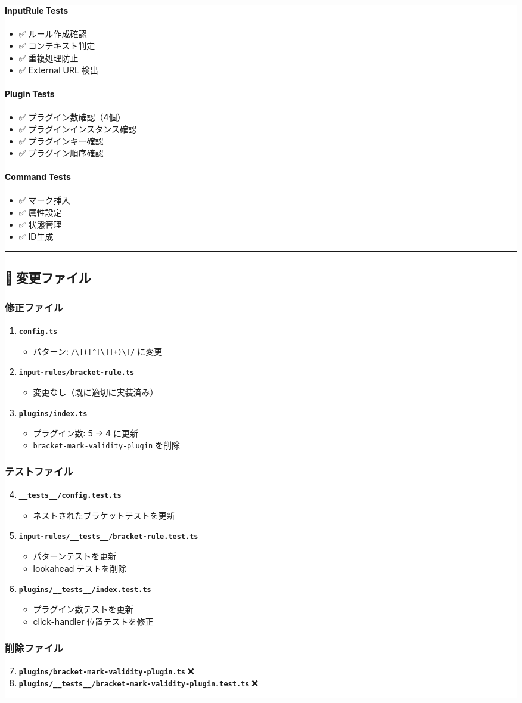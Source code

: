 #### InputRule Tests
- ✅ ルール作成確認
- ✅ コンテキスト判定
- ✅ 重複処理防止
- ✅ External URL 検出

#### Plugin Tests
- ✅ プラグイン数確認（4個）
- ✅ プラグインインスタンス確認
- ✅ プラグインキー確認
- ✅ プラグイン順序確認

#### Command Tests
- ✅ マーク挿入
- ✅ 属性設定
- ✅ 状態管理
- ✅ ID生成

---

## 📁 変更ファイル

### 修正ファイル

1. **`config.ts`**
   - パターン: `/\[([^[\]]+)\]/` に変更

2. **`input-rules/bracket-rule.ts`**
   - 変更なし（既に適切に実装済み）

3. **`plugins/index.ts`**
   - プラグイン数: 5 → 4 に更新
   - `bracket-mark-validity-plugin` を削除

### テストファイル

4. **`__tests__/config.test.ts`**
   - ネストされたブラケットテストを更新

5. **`input-rules/__tests__/bracket-rule.test.ts`**
   - パターンテストを更新
   - lookahead テストを削除

6. **`plugins/__tests__/index.test.ts`**
   - プラグイン数テストを更新
   - click-handler 位置テストを修正

### 削除ファイル

7. **`plugins/bracket-mark-validity-plugin.ts`** ❌
8. **`plugins/__tests__/bracket-mark-validity-plugin.test.ts`** ❌

---
